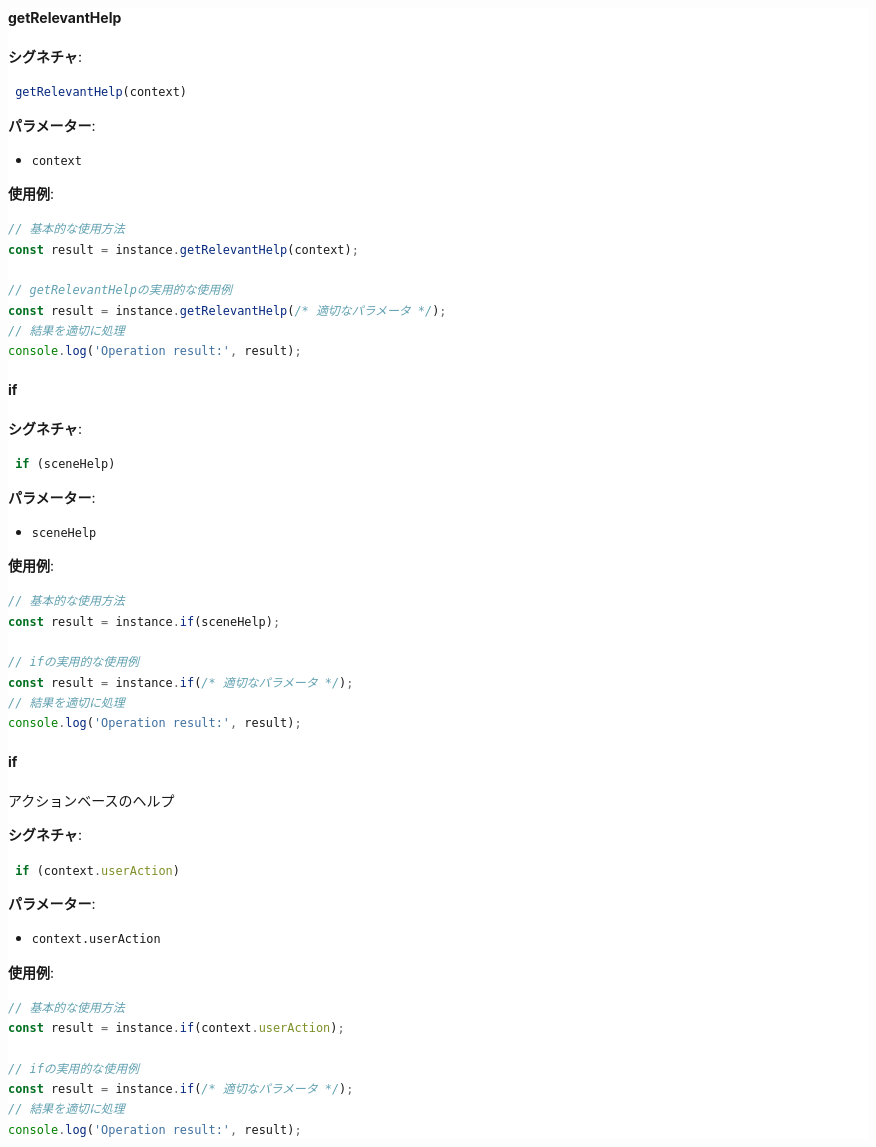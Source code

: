 #### getRelevantHelp

**シグネチャ**:
```javascript
 getRelevantHelp(context)
```

**パラメーター**:
- `context`

**使用例**:
```javascript
// 基本的な使用方法
const result = instance.getRelevantHelp(context);

// getRelevantHelpの実用的な使用例
const result = instance.getRelevantHelp(/* 適切なパラメータ */);
// 結果を適切に処理
console.log('Operation result:', result);
```

#### if

**シグネチャ**:
```javascript
 if (sceneHelp)
```

**パラメーター**:
- `sceneHelp`

**使用例**:
```javascript
// 基本的な使用方法
const result = instance.if(sceneHelp);

// ifの実用的な使用例
const result = instance.if(/* 適切なパラメータ */);
// 結果を適切に処理
console.log('Operation result:', result);
```

#### if

アクションベースのヘルプ

**シグネチャ**:
```javascript
 if (context.userAction)
```

**パラメーター**:
- `context.userAction`

**使用例**:
```javascript
// 基本的な使用方法
const result = instance.if(context.userAction);

// ifの実用的な使用例
const result = instance.if(/* 適切なパラメータ */);
// 結果を適切に処理
console.log('Operation result:', result);
```
